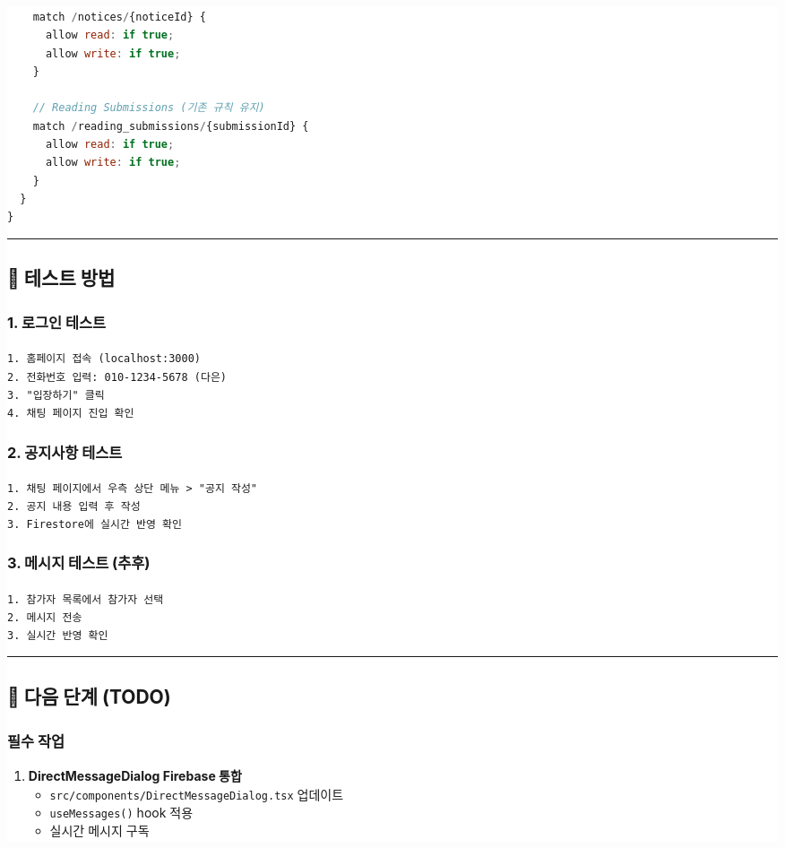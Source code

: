 ```javascript
    match /notices/{noticeId} {
      allow read: if true;
      allow write: if true;
    }

    // Reading Submissions (기존 규칙 유지)
    match /reading_submissions/{submissionId} {
      allow read: if true;
      allow write: if true;
    }
  }
}
```

---

## 🧪 테스트 방법

### 1. 로그인 테스트

```
1. 홈페이지 접속 (localhost:3000)
2. 전화번호 입력: 010-1234-5678 (다은)
3. "입장하기" 클릭
4. 채팅 페이지 진입 확인
```

### 2. 공지사항 테스트

```
1. 채팅 페이지에서 우측 상단 메뉴 > "공지 작성"
2. 공지 내용 입력 후 작성
3. Firestore에 실시간 반영 확인
```

### 3. 메시지 테스트 (추후)

```
1. 참가자 목록에서 참가자 선택
2. 메시지 전송
3. 실시간 반영 확인
```

---

## 🎯 다음 단계 (TODO)

### 필수 작업

1. **DirectMessageDialog Firebase 통합**
   - `src/components/DirectMessageDialog.tsx` 업데이트
   - `useMessages()` hook 적용
   - 실시간 메시지 구독
